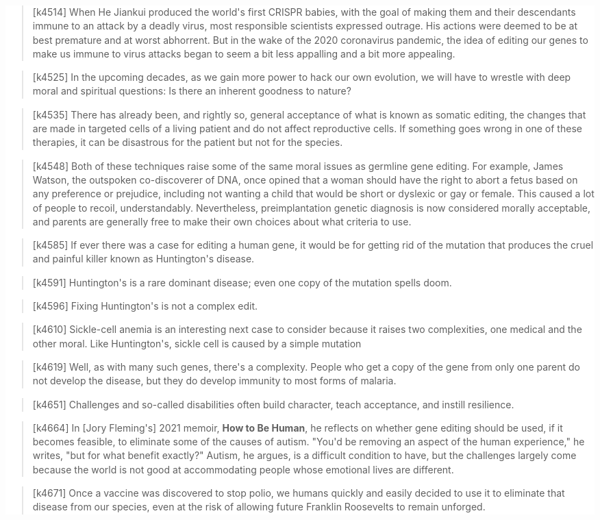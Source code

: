 > [k4514] When He Jiankui produced the world's first CRISPR babies, with
> the goal of making them and their descendants immune to an attack by a
> deadly virus, most responsible scientists expressed outrage. His actions
> were deemed to be at best premature and at worst abhorrent. But in the
> wake of the 2020 coronavirus pandemic, the idea of editing our genes to
> make us immune to virus attacks began to seem a bit less appalling and a
> bit more appealing.

> [k4525] In the upcoming decades, as we gain more power to hack our own
> evolution, we will have to wrestle with deep moral and spiritual
> questions: Is there an inherent goodness to nature?

> [k4535] There has already been, and rightly so, general acceptance of
> what is known as somatic editing, the changes that are made in targeted
> cells of a living patient and do not affect reproductive cells. If
> something goes wrong in one of these therapies, it can be disastrous for
> the patient but not for the species.

> [k4548] Both of these techniques raise some of the same moral issues as
> germline gene editing. For example, James Watson, the outspoken
> co-discoverer of DNA, once opined that a woman should have the right to
> abort a fetus based on any preference or prejudice, including not wanting
> a child that would be short or dyslexic or gay or female. This caused a
> lot of people to recoil, understandably. Nevertheless, preimplantation
> genetic diagnosis is now considered morally acceptable, and parents are
> generally free to make their own choices about what criteria to use.

> [k4585] If ever there was a case for editing a human gene, it would be
> for getting rid of the mutation that produces the cruel and painful
> killer known as Huntington's disease.

> [k4591] Huntington's is a rare dominant disease; even one copy of the
> mutation spells doom.

> [k4596] Fixing Huntington's is not a complex edit.

> [k4610] Sickle-cell anemia is an interesting next case to consider
> because it raises two complexities, one medical and the other moral. Like
> Huntington's, sickle cell is caused by a simple mutation

> [k4619] Well, as with many such genes, there's a complexity. People who
> get a copy of the gene from only one parent do not develop the disease,
> but they do develop immunity to most forms of malaria.

> [k4651] Challenges and so-called disabilities often build character,
> teach acceptance, and instill resilience.

> [k4664] In [Jory Fleming's] 2021 memoir, __How to Be Human__, he reflects on whether gene
> editing should be used, if it becomes feasible, to eliminate some of the
> causes of autism. "You'd be removing an aspect of the human experience,"
> he writes, "but for what benefit exactly?" Autism, he argues, is a
> difficult condition to have, but the challenges largely come because the
> world is not good at accommodating people whose emotional lives are
> different.

> [k4671] Once a vaccine was discovered to stop polio, we humans quickly
> and easily decided to use it to eliminate that disease from our species,
> even at the risk of allowing future Franklin Roosevelts to remain
> unforged.
